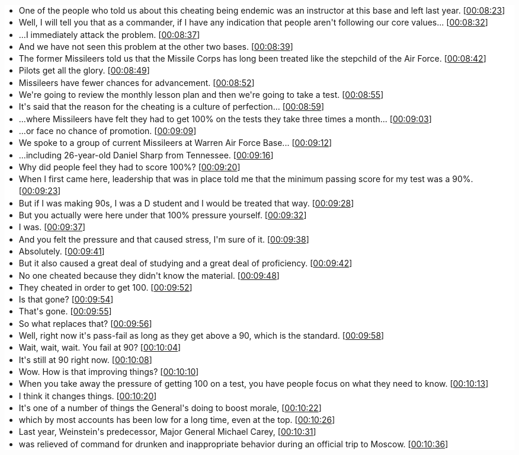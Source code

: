 *  One of the people who told us about this cheating being endemic was an instructor at this base and left last year. [[00:08:23](https://www.youtube.com/watch?v=Zy2RGu2L2DI&t=503.12s)]
*  Well, I will tell you that as a commander, if I have any indication that people aren't following our core values... [[00:08:32](https://www.youtube.com/watch?v=Zy2RGu2L2DI&t=512.12s)]
*  ...I immediately attack the problem. [[00:08:37](https://www.youtube.com/watch?v=Zy2RGu2L2DI&t=517.12s)]
*  And we have not seen this problem at the other two bases. [[00:08:39](https://www.youtube.com/watch?v=Zy2RGu2L2DI&t=519.12s)]
*  The former Missileers told us that the Missile Corps has long been treated like the stepchild of the Air Force. [[00:08:42](https://www.youtube.com/watch?v=Zy2RGu2L2DI&t=522.12s)]
*  Pilots get all the glory. [[00:08:49](https://www.youtube.com/watch?v=Zy2RGu2L2DI&t=529.12s)]
*  Missileers have fewer chances for advancement. [[00:08:52](https://www.youtube.com/watch?v=Zy2RGu2L2DI&t=532.12s)]
*  We're going to review the monthly lesson plan and then we're going to take a test. [[00:08:55](https://www.youtube.com/watch?v=Zy2RGu2L2DI&t=535.12s)]
*  It's said that the reason for the cheating is a culture of perfection... [[00:08:59](https://www.youtube.com/watch?v=Zy2RGu2L2DI&t=539.12s)]
*  ...where Missileers have felt they had to get 100% on the tests they take three times a month... [[00:09:03](https://www.youtube.com/watch?v=Zy2RGu2L2DI&t=543.12s)]
*  ...or face no chance of promotion. [[00:09:09](https://www.youtube.com/watch?v=Zy2RGu2L2DI&t=549.12s)]
*  We spoke to a group of current Missileers at Warren Air Force Base... [[00:09:12](https://www.youtube.com/watch?v=Zy2RGu2L2DI&t=552.12s)]
*  ...including 26-year-old Daniel Sharp from Tennessee. [[00:09:16](https://www.youtube.com/watch?v=Zy2RGu2L2DI&t=556.12s)]
*  Why did people feel they had to score 100%? [[00:09:20](https://www.youtube.com/watch?v=Zy2RGu2L2DI&t=560.12s)]
*  When I first came here, leadership that was in place told me that the minimum passing score for my test was a 90%. [[00:09:23](https://www.youtube.com/watch?v=Zy2RGu2L2DI&t=563.12s)]
*  But if I was making 90s, I was a D student and I would be treated that way. [[00:09:28](https://www.youtube.com/watch?v=Zy2RGu2L2DI&t=568.12s)]
*  But you actually were here under that 100% pressure yourself. [[00:09:32](https://www.youtube.com/watch?v=Zy2RGu2L2DI&t=572.12s)]
*  I was. [[00:09:37](https://www.youtube.com/watch?v=Zy2RGu2L2DI&t=577.12s)]
*  And you felt the pressure and that caused stress, I'm sure of it. [[00:09:38](https://www.youtube.com/watch?v=Zy2RGu2L2DI&t=578.12s)]
*  Absolutely. [[00:09:41](https://www.youtube.com/watch?v=Zy2RGu2L2DI&t=581.12s)]
*  But it also caused a great deal of studying and a great deal of proficiency. [[00:09:42](https://www.youtube.com/watch?v=Zy2RGu2L2DI&t=582.12s)]
*  No one cheated because they didn't know the material. [[00:09:48](https://www.youtube.com/watch?v=Zy2RGu2L2DI&t=588.12s)]
*  They cheated in order to get 100. [[00:09:52](https://www.youtube.com/watch?v=Zy2RGu2L2DI&t=592.12s)]
*  Is that gone? [[00:09:54](https://www.youtube.com/watch?v=Zy2RGu2L2DI&t=594.12s)]
*  That's gone. [[00:09:55](https://www.youtube.com/watch?v=Zy2RGu2L2DI&t=595.12s)]
*  So what replaces that? [[00:09:56](https://www.youtube.com/watch?v=Zy2RGu2L2DI&t=596.12s)]
*  Well, right now it's pass-fail as long as they get above a 90, which is the standard. [[00:09:58](https://www.youtube.com/watch?v=Zy2RGu2L2DI&t=598.12s)]
*  Wait, wait, wait. You fail at 90? [[00:10:04](https://www.youtube.com/watch?v=Zy2RGu2L2DI&t=604.12s)]
*  It's still at 90 right now. [[00:10:08](https://www.youtube.com/watch?v=Zy2RGu2L2DI&t=608.12s)]
*  Wow. How is that improving things? [[00:10:10](https://www.youtube.com/watch?v=Zy2RGu2L2DI&t=610.12s)]
*  When you take away the pressure of getting 100 on a test, you have people focus on what they need to know. [[00:10:13](https://www.youtube.com/watch?v=Zy2RGu2L2DI&t=613.12s)]
*  I think it changes things. [[00:10:20](https://www.youtube.com/watch?v=Zy2RGu2L2DI&t=620.12s)]
*  It's one of a number of things the General's doing to boost morale, [[00:10:22](https://www.youtube.com/watch?v=Zy2RGu2L2DI&t=622.12s)]
*  which by most accounts has been low for a long time, even at the top. [[00:10:26](https://www.youtube.com/watch?v=Zy2RGu2L2DI&t=626.12s)]
*  Last year, Weinstein's predecessor, Major General Michael Carey, [[00:10:31](https://www.youtube.com/watch?v=Zy2RGu2L2DI&t=631.12s)]
*  was relieved of command for drunken and inappropriate behavior during an official trip to Moscow. [[00:10:36](https://www.youtube.com/watch?v=Zy2RGu2L2DI&t=636.12s)]